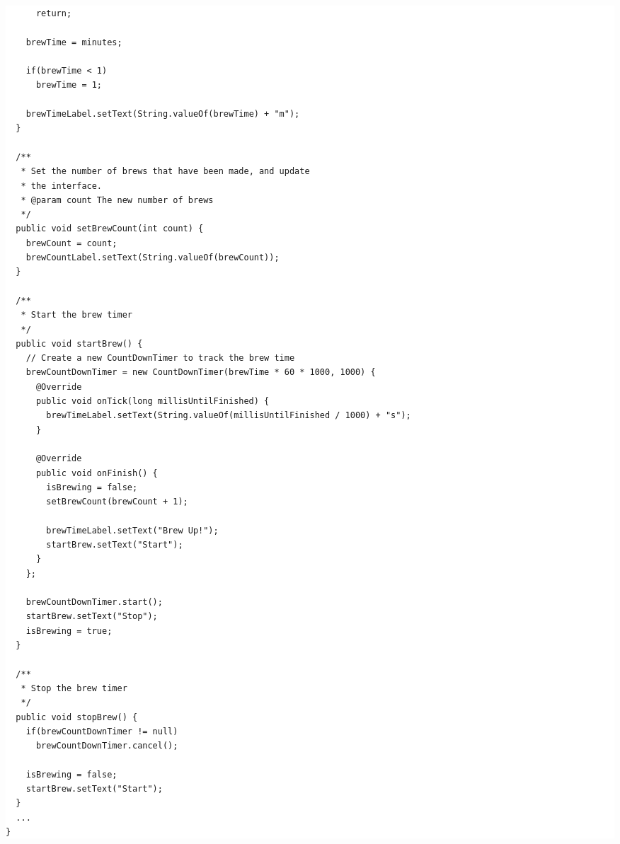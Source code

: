 ```
      return;

    brewTime = minutes;

    if(brewTime < 1)
      brewTime = 1;

    brewTimeLabel.setText(String.valueOf(brewTime) + "m");
  }

  /**
   * Set the number of brews that have been made, and update
   * the interface.
   * @param count The new number of brews
   */
  public void setBrewCount(int count) {
    brewCount = count;
    brewCountLabel.setText(String.valueOf(brewCount));
  }

  /**
   * Start the brew timer
   */
  public void startBrew() {
    // Create a new CountDownTimer to track the brew time
    brewCountDownTimer = new CountDownTimer(brewTime * 60 * 1000, 1000) {
      @Override
      public void onTick(long millisUntilFinished) {
        brewTimeLabel.setText(String.valueOf(millisUntilFinished / 1000) + "s");
      }

      @Override
      public void onFinish() {
        isBrewing = false;
        setBrewCount(brewCount + 1);

        brewTimeLabel.setText("Brew Up!");
        startBrew.setText("Start");
      }
    };

    brewCountDownTimer.start();
    startBrew.setText("Stop");
    isBrewing = true;
  }

  /**
   * Stop the brew timer
   */
  public void stopBrew() {
    if(brewCountDownTimer != null)
      brewCountDownTimer.cancel();

    isBrewing = false;
    startBrew.setText("Start");
  }
  ...
}

```

